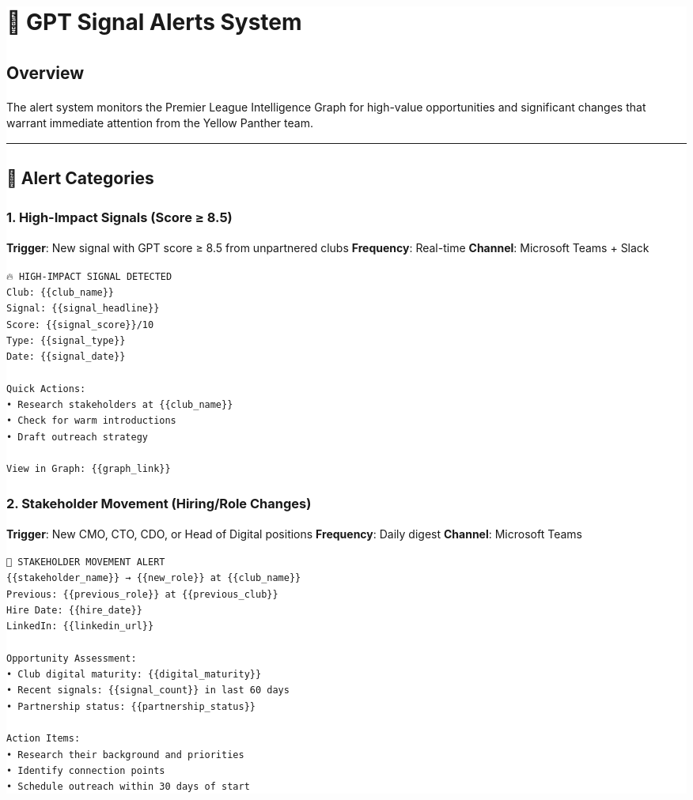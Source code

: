 # 🚨 GPT Signal Alerts System

## Overview

The alert system monitors the Premier League Intelligence Graph for high-value opportunities and significant changes that warrant immediate attention from the Yellow Panther team.

---

## 🎯 Alert Categories

### 1. High-Impact Signals (Score ≥ 8.5)
**Trigger**: New signal with GPT score ≥ 8.5 from unpartnered clubs
**Frequency**: Real-time
**Channel**: Microsoft Teams + Slack

```
🔥 HIGH-IMPACT SIGNAL DETECTED
Club: {{club_name}}
Signal: {{signal_headline}}
Score: {{signal_score}}/10
Type: {{signal_type}}
Date: {{signal_date}}

Quick Actions:
• Research stakeholders at {{club_name}}
• Check for warm introductions
• Draft outreach strategy

View in Graph: {{graph_link}}
```

### 2. Stakeholder Movement (Hiring/Role Changes)
**Trigger**: New CMO, CTO, CDO, or Head of Digital positions
**Frequency**: Daily digest
**Channel**: Microsoft Teams

```
👔 STAKEHOLDER MOVEMENT ALERT
{{stakeholder_name}} → {{new_role}} at {{club_name}}
Previous: {{previous_role}} at {{previous_club}}
Hire Date: {{hire_date}}
LinkedIn: {{linkedin_url}}

Opportunity Assessment:
• Club digital maturity: {{digital_maturity}}
• Recent signals: {{signal_count}} in last 60 days
• Partnership status: {{partnership_status}}

Action Items:
• Research their background and priorities
• Identify connection points
• Schedule outreach within 30 days of start
```

